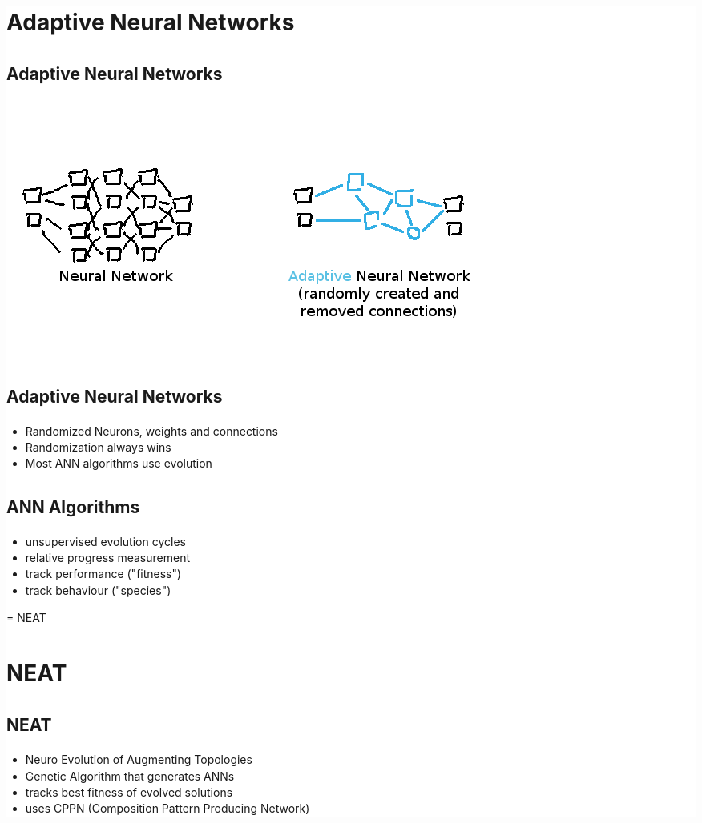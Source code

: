 # Adaptive Neural Networks


## Adaptive Neural Networks

![adaptive-nn](/asset/adaptive-nn.png)


## Adaptive Neural Networks

- Randomized Neurons, weights and connections
- Randomization always wins
- Most ANN algorithms use evolution


## ANN Algorithms

- unsupervised evolution cycles
- relative progress measurement
- track performance ("fitness")
- track behaviour ("species")



= NEAT

# NEAT

## NEAT

- Neuro Evolution of Augmenting Topologies
- Genetic Algorithm that generates ANNs
- tracks best fitness of evolved solutions
- uses CPPN (Composition Pattern Producing Network)
